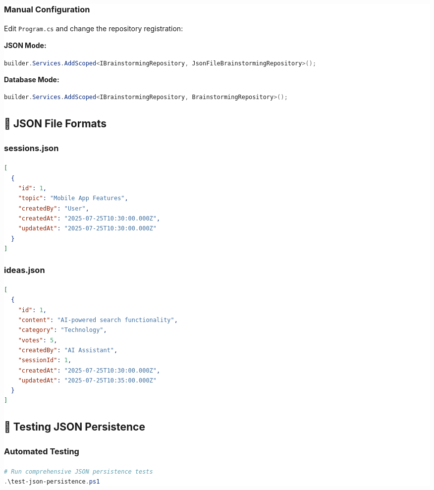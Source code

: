 ### Manual Configuration

Edit `Program.cs` and change the repository registration:

**JSON Mode:**
```csharp
builder.Services.AddScoped<IBrainstormingRepository, JsonFileBrainstormingRepository>();
```

**Database Mode:**
```csharp
builder.Services.AddScoped<IBrainstormingRepository, BrainstormingRepository>();
```

## 📄 JSON File Formats

### sessions.json
```json
[
  {
    "id": 1,
    "topic": "Mobile App Features",
    "createdBy": "User",
    "createdAt": "2025-07-25T10:30:00.000Z",
    "updatedAt": "2025-07-25T10:30:00.000Z"
  }
]
```

### ideas.json
```json
[
  {
    "id": 1,
    "content": "AI-powered search functionality",
    "category": "Technology",
    "votes": 5,
    "createdBy": "AI Assistant",
    "sessionId": 1,
    "createdAt": "2025-07-25T10:30:00.000Z",
    "updatedAt": "2025-07-25T10:35:00.000Z"
  }
]
```

## 🧪 Testing JSON Persistence

### Automated Testing
```powershell
# Run comprehensive JSON persistence tests
.\test-json-persistence.ps1
```
